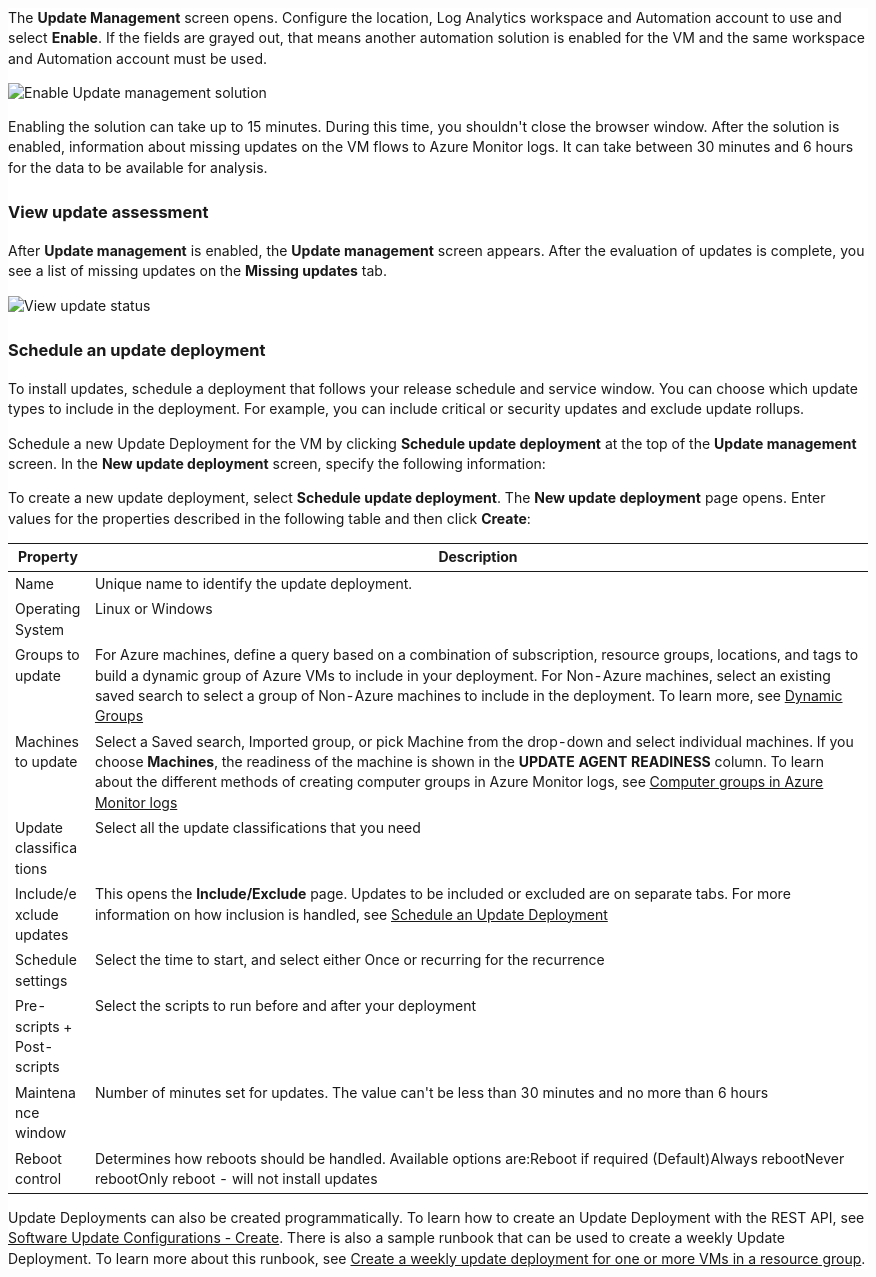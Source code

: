 The **Update Management** screen opens. Configure the location, Log Analytics workspace and Automation account to use and select **Enable**. If the fields are grayed out, that means another automation solution is enabled for the VM and the same workspace and Automation account must be used.

![Enable Update management solution](media/tutorial-monitoring/manage-updates-update-enable.png)

Enabling the solution can take up to 15 minutes. During this time, you shouldn't close the browser window. After the solution is enabled, information about missing updates on the VM flows to Azure Monitor logs. It can take between 30 minutes and 6 hours for the data to be available for analysis.

### View update assessment

After **Update management** is enabled, the **Update management** screen appears. After the evaluation of updates is complete, you see a list of missing updates on the **Missing updates** tab.

![View update status](media/tutorial-monitoring/manage-updates-view-status-linux.png)

### Schedule an update deployment

To install updates, schedule a deployment that follows your release schedule and service window. You can choose which update types to include in the deployment. For example, you can include critical or security updates and exclude update rollups.

Schedule a new Update Deployment for the VM by clicking **Schedule update deployment** at the top of the **Update management** screen. In the **New update deployment** screen, specify the following information:

To create a new update deployment, select **Schedule update deployment**. The **New update deployment** page opens. Enter values for the properties described in the following table and then click **Create**:

| Property | Description |
| --- | --- |
| Name | Unique name to identify the update deployment. |
| Operating System | Linux or Windows |
| Groups to update | For Azure machines, define a query based on a combination of subscription, resource groups, locations, and tags to build a dynamic group of Azure VMs to include in your deployment. For Non-Azure machines, select an existing saved search to select a group of Non-Azure machines to include in the deployment. To learn more, see [Dynamic Groups](../../automation/update-management/configure-groups) |
| Machines to update | Select a Saved search, Imported group, or pick Machine from the drop-down and select individual machines. If you choose **Machines**, the readiness of the machine is shown in the **UPDATE AGENT READINESS** column. To learn about the different methods of creating computer groups in Azure Monitor logs, see [Computer groups in Azure Monitor logs](../../azure-monitor/logs/computer-groups) |
| Update classifications | Select all the update classifications that you need |
| Include/exclude updates | This opens the **Include/Exclude** page. Updates to be included or excluded are on separate tabs. For more information on how inclusion is handled, see [Schedule an Update Deployment](../../automation/update-management/deploy-updates#schedule-an-update-deployment) |
| Schedule settings | Select the time to start, and select either Once or recurring for the recurrence |
| Pre-scripts + Post-scripts | Select the scripts to run before and after your deployment |
| Maintenance window | Number of minutes set for updates. The value can't be less than 30 minutes and no more than 6 hours |
| Reboot control | Determines how reboots should be handled. Available options are:Reboot if required (Default)Always rebootNever rebootOnly reboot - will not install updates |

Update Deployments can also be created programmatically. To learn how to create an Update Deployment with the REST API, see [Software Update Configurations - Create](/en-us/rest/api/automation/softwareupdateconfigurations/create). There is also a sample runbook that can be used to create a weekly Update Deployment. To learn more about this runbook, see [Create a weekly update deployment for one or more VMs in a resource group](https://gallery.technet.microsoft.com/scriptcenter/Create-a-weekly-update-2ad359a1).
